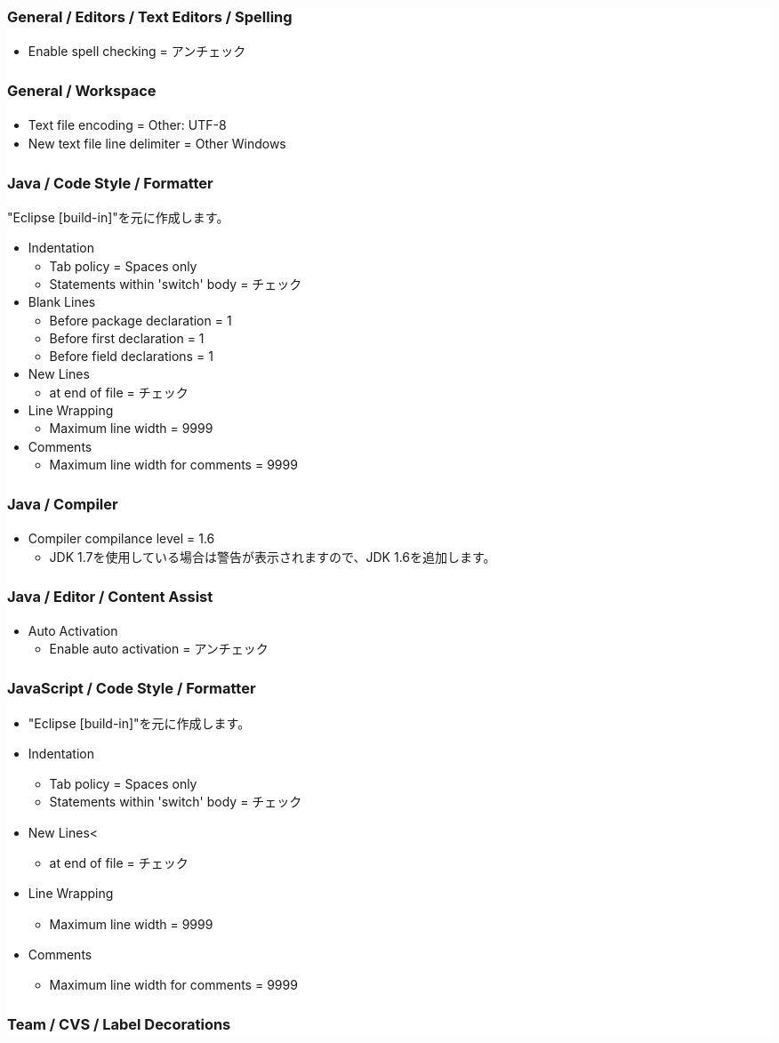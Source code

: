### General / Editors / Text Editors / Spelling

* Enable spell checking = アンチェック

### General / Workspace

* Text file encoding = Other: UTF-8
* New text file line delimiter = Other Windows

### Java / Code Style / Formatter

"Eclipse [build-in]"を元に作成します。

* Indentation
    * Tab policy = Spaces only
    * Statements within 'switch' body = チェック
* Blank Lines
    * Before package declaration = 1
    * Before first declaration = 1
    * Before field declarations = 1
* New Lines
    * at end of file = チェック
* Line Wrapping
    * Maximum line width = 9999
* Comments
    * Maximum line width for comments = 9999

### Java / Compiler

* Compiler compilance level = 1.6
    * JDK 1.7を使用している場合は警告が表示されますので、JDK 1.6を追加します。

### Java / Editor / Content Assist

* Auto Activation
    * Enable auto activation = アンチェック

### JavaScript / Code Style / Formatter

* "Eclipse [build-in]"を元に作成します。

* Indentation
    * Tab policy = Spaces only
    * Statements within 'switch' body = チェック
* New Lines<
    * at end of file = チェック
* Line Wrapping
    * Maximum line width = 9999
* Comments
    * Maximum line width for comments = 9999

### Team / CVS / Label Decorations
